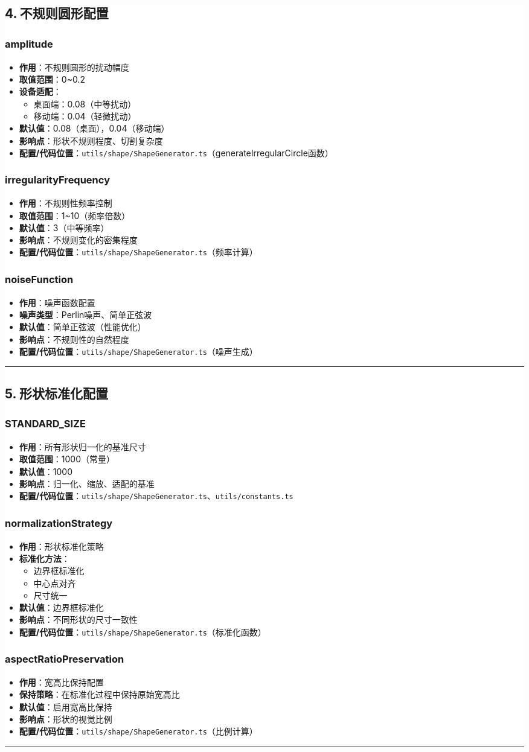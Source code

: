 
## 4. 不规则圆形配置

### amplitude
- **作用**：不规则圆形的扰动幅度
- **取值范围**：0~0.2
- **设备适配**：
  - 桌面端：0.08（中等扰动）
  - 移动端：0.04（轻微扰动）
- **默认值**：0.08（桌面），0.04（移动端）
- **影响点**：形状不规则程度、切割复杂度
- **配置/代码位置**：`utils/shape/ShapeGenerator.ts`（generateIrregularCircle函数）

### irregularityFrequency
- **作用**：不规则性频率控制
- **取值范围**：1~10（频率倍数）
- **默认值**：3（中等频率）
- **影响点**：不规则变化的密集程度
- **配置/代码位置**：`utils/shape/ShapeGenerator.ts`（频率计算）

### noiseFunction
- **作用**：噪声函数配置
- **噪声类型**：Perlin噪声、简单正弦波
- **默认值**：简单正弦波（性能优化）
- **影响点**：不规则性的自然程度
- **配置/代码位置**：`utils/shape/ShapeGenerator.ts`（噪声生成）

---

## 5. 形状标准化配置

### STANDARD_SIZE
- **作用**：所有形状归一化的基准尺寸
- **取值范围**：1000（常量）
- **默认值**：1000
- **影响点**：归一化、缩放、适配的基准
- **配置/代码位置**：`utils/shape/ShapeGenerator.ts`、`utils/constants.ts`

### normalizationStrategy
- **作用**：形状标准化策略
- **标准化方法**：
  - 边界框标准化
  - 中心点对齐
  - 尺寸统一
- **默认值**：边界框标准化
- **影响点**：不同形状的尺寸一致性
- **配置/代码位置**：`utils/shape/ShapeGenerator.ts`（标准化函数）

### aspectRatioPreservation
- **作用**：宽高比保持配置
- **保持策略**：在标准化过程中保持原始宽高比
- **默认值**：启用宽高比保持
- **影响点**：形状的视觉比例
- **配置/代码位置**：`utils/shape/ShapeGenerator.ts`（比例计算）

---